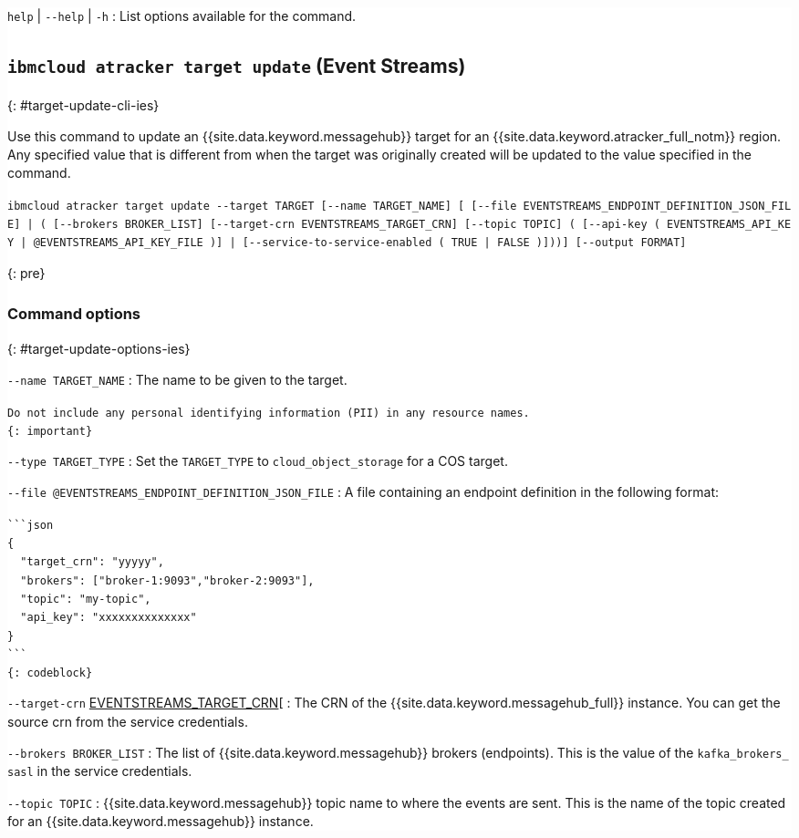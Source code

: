 `help` | `--help` | `-h`
:   List options available for the command.



## `ibmcloud atracker target update` (Event Streams)
{: #target-update-cli-ies}

Use this command to update an {{site.data.keyword.messagehub}} target for an {{site.data.keyword.atracker_full_notm}} region.  Any specified value that is different from when the target was originally created will be updated to the value specified in the command.

```text
ibmcloud atracker target update --target TARGET [--name TARGET_NAME] [ [--file EVENTSTREAMS_ENDPOINT_DEFINITION_JSON_FILE] | ( [--brokers BROKER_LIST] [--target-crn EVENTSTREAMS_TARGET_CRN] [--topic TOPIC] ( [--api-key ( EVENTSTREAMS_API_KEY | @EVENTSTREAMS_API_KEY_FILE )] | [--service-to-service-enabled ( TRUE | FALSE )]))] [--output FORMAT]
```
{: pre}

### Command options
{: #target-update-options-ies}

`--name TARGET_NAME`
:   The name to be given to the target.

    Do not include any personal identifying information (PII) in any resource names.
    {: important}

`--type TARGET_TYPE`
:   Set the `TARGET_TYPE` to `cloud_object_storage` for a COS target.

`--file @EVENTSTREAMS_ENDPOINT_DEFINITION_JSON_FILE`
:   A file containing an endpoint definition in the following format:

    ```json
    {
      "target_crn": "yyyyy",
      "brokers": ["broker-1:9093","broker-2:9093"],
      "topic": "my-topic",
      "api_key": "xxxxxxxxxxxxxx"
    }
    ```
    {: codeblock}

`--target-crn` [EVENTSTREAMS_TARGET_CRN](/docs/EventStreams?topic=EventStreams-connecting)[
:   The CRN of the {{site.data.keyword.messagehub_full}} instance. You can get the source crn from the service credentials.

`--brokers BROKER_LIST`
:   The list of {{site.data.keyword.messagehub}} brokers (endpoints). This is the value of the `kafka_brokers_sasl` in the service credentials.

`--topic TOPIC`
:   {{site.data.keyword.messagehub}} topic name to where the events are sent. This is the name of the topic created for an {{site.data.keyword.messagehub}} instance.
